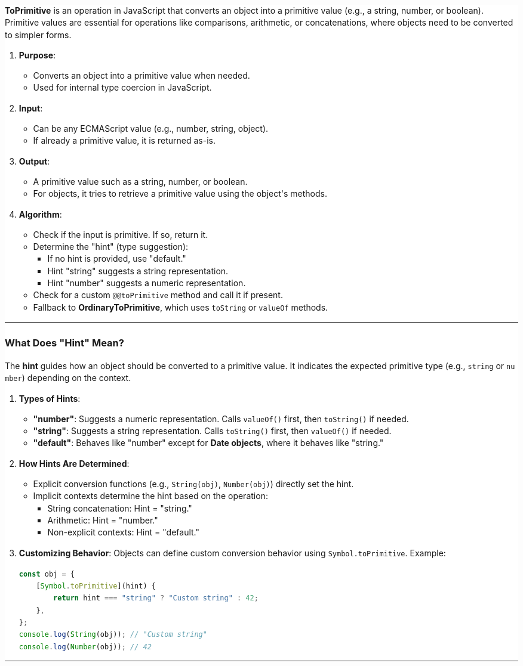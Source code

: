 **ToPrimitive** is an operation in JavaScript that converts an object into a primitive value (e.g., a string, number, or boolean). Primitive values are essential for operations like comparisons, arithmetic, or concatenations, where objects need to be converted to simpler forms.

1. **Purpose**:

    - Converts an object into a primitive value when needed.
    - Used for internal type coercion in JavaScript.

2. **Input**:

    - Can be any ECMAScript value (e.g., number, string, object).
    - If already a primitive value, it is returned as-is.

3. **Output**:

    - A primitive value such as a string, number, or boolean.
    - For objects, it tries to retrieve a primitive value using the object's methods.

4. **Algorithm**:
    - Check if the input is primitive. If so, return it.
    - Determine the "hint" (type suggestion):
        - If no hint is provided, use "default."
        - Hint "string" suggests a string representation.
        - Hint "number" suggests a numeric representation.
    - Check for a custom `@@toPrimitive` method and call it if present.
    - Fallback to **OrdinaryToPrimitive**, which uses `toString` or `valueOf` methods.

---

### What Does "Hint" Mean?

The **hint** guides how an object should be converted to a primitive value. It indicates the expected primitive type (e.g., `string` or `number`) depending on the context.

1. **Types of Hints**:

    - **"number"**: Suggests a numeric representation. Calls `valueOf()` first, then `toString()` if needed.
    - **"string"**: Suggests a string representation. Calls `toString()` first, then `valueOf()` if needed.
    - **"default"**: Behaves like "number" except for **Date objects**, where it behaves like "string."

2. **How Hints Are Determined**:

    - Explicit conversion functions (e.g., `String(obj)`, `Number(obj)`) directly set the hint.
    - Implicit contexts determine the hint based on the operation:
        - String concatenation: Hint = "string."
        - Arithmetic: Hint = "number."
        - Non-explicit contexts: Hint = "default."

3. **Customizing Behavior**:
   Objects can define custom conversion behavior using `Symbol.toPrimitive`. Example:
    ```javascript
    const obj = {
        [Symbol.toPrimitive](hint) {
            return hint === "string" ? "Custom string" : 42;
        },
    };
    console.log(String(obj)); // "Custom string"
    console.log(Number(obj)); // 42
    ```

---